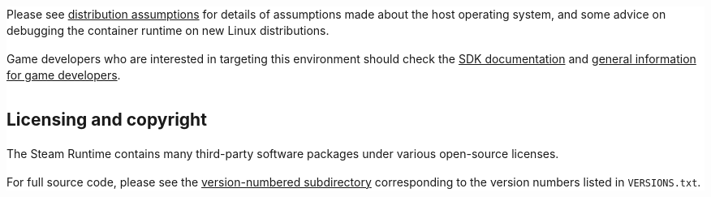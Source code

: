 Please see [distribution assumptions](https://gitlab.steamos.cloud/steamrt/steam-runtime-tools/-/blob/main/docs/distro-assumptions.md) for details of assumptions made about the host operating system, and some advice on debugging the container runtime on new Linux distributions.

Game developers who are interested in targeting this environment should check the [SDK documentation](https://gitlab.steamos.cloud/steamrt/sniper/sdk) and [general information for game developers](https://gitlab.steamos.cloud/steamrt/steam-runtime-tools/-/blob/main/docs/slr-for-game-developers.md).

Licensing and copyright
--------------

The Steam Runtime contains many third-party software packages under various open-source licenses.

For full source code, please see the [version-numbered subdirectory](https://repo.steampowered.com/steamrt-images-sniper/snapshots) corresponding to the version numbers listed in `VERSIONS.txt`.
